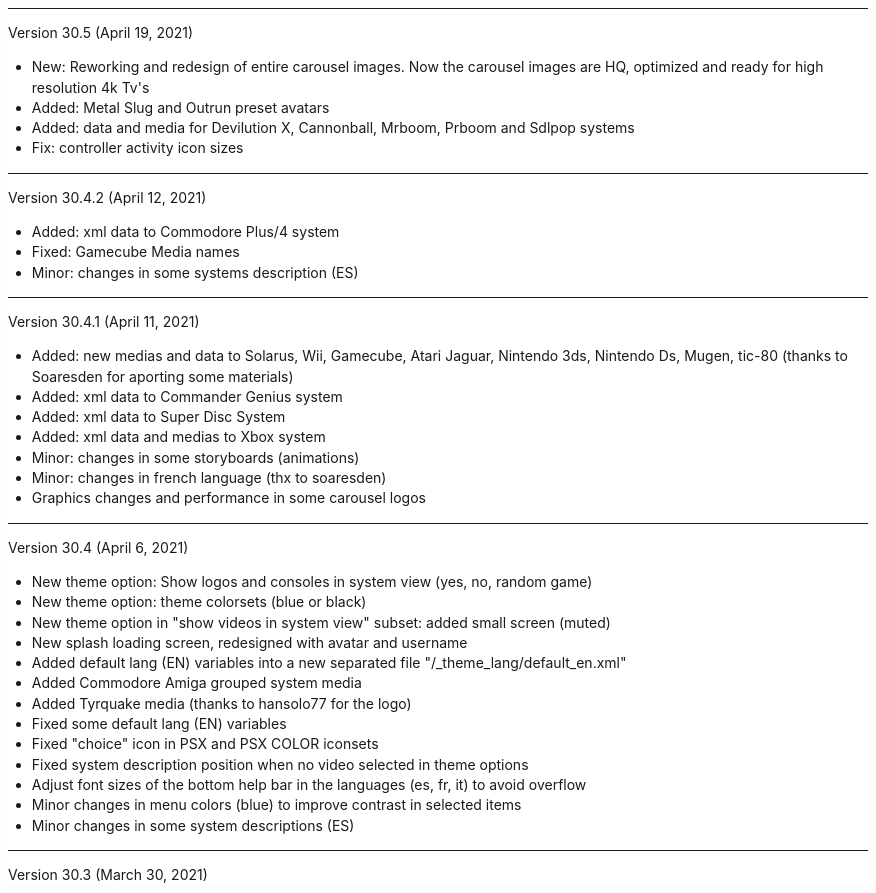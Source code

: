 


------------------------
Version 30.5 (April 19, 2021)

- New: Reworking and redesign of entire carousel images. Now the carousel images are HQ, optimized and ready for high resolution 4k Tv's
- Added: Metal Slug and Outrun preset avatars
- Added: data and media for Devilution X, Cannonball, Mrboom, Prboom and Sdlpop systems
- Fix: controller activity icon sizes




------------------------
Version 30.4.2 (April 12, 2021)

- Added: xml data to Commodore Plus/4 system
- Fixed: Gamecube Media names
- Minor: changes in some systems description (ES)




------------------------
Version 30.4.1 (April 11, 2021)

- Added: new medias and data to Solarus, Wii, Gamecube, Atari Jaguar, Nintendo 3ds, Nintendo Ds, Mugen, tic-80 (thanks to Soaresden for aporting some materials)
- Added: xml data to Commander Genius system
- Added: xml data to Super Disc System
- Added: xml data and medias to Xbox system
- Minor: changes in some storyboards (animations)
- Minor: changes in french language (thx to soaresden)
- Graphics changes and performance in some carousel logos




------------------------
Version 30.4 (April 6, 2021)

- New theme option: Show logos and consoles in system view (yes, no, random game)
- New theme option: theme colorsets (blue or black)
- New theme option in "show videos in system view" subset: added small screen (muted)
- New splash loading screen, redesigned with avatar and username
- Added default lang (EN) variables into a new separated file "/_theme_lang/default_en.xml"
- Added Commodore Amiga grouped system media
- Added Tyrquake media (thanks to hansolo77 for the logo)
- Fixed some default lang (EN) variables
- Fixed "choice" icon in PSX and PSX COLOR iconsets 
- Fixed system description position when no video selected in theme options
- Adjust font sizes of the bottom help bar in the languages (es, fr, it) to avoid overflow 
- Minor changes in menu colors (blue) to improve contrast in selected items
- Minor changes in some system descriptions (ES)




------------------------
Version 30.3 (March 30, 2021)
